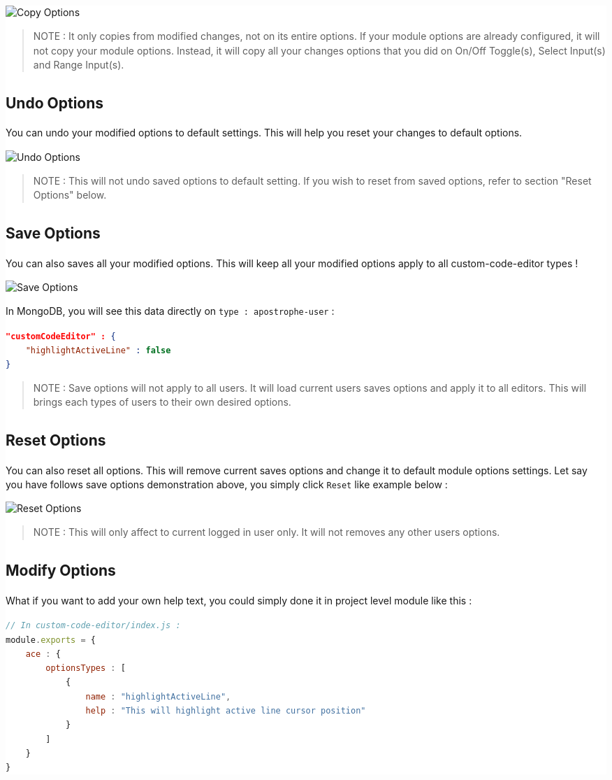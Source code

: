 ![Copy Options](https://media.giphy.com/media/MaNmlXtVdItUCXRR17/giphy.gif)


> NOTE : It only copies from modified changes, not on its entire options. If your module options are already configured, it will not copy your module options. Instead, it will copy all your changes options that you did on On/Off Toggle(s), Select Input(s) and Range Input(s).

## Undo Options
You can undo your modified options to default settings. This will help you reset your changes to default options.

![Undo Options](https://media.giphy.com/media/KbpWScHGzbpGfTAUTN/giphy.gif)


> NOTE : This will not undo saved options to default setting. If you wish to reset from saved options, refer to section "Reset Options" below.


## Save Options
You can also saves all your modified options. This will keep all your modified options apply to all custom-code-editor types !

![Save Options](https://media.giphy.com/media/dsvKmzLZID4CyrRNWu/giphy.gif)

In MongoDB, you will see this data directly on `type : apostrophe-user` :
```json
"customCodeEditor" : {
    "highlightActiveLine" : false
}
```

> NOTE : Save options will not apply to all users. It will load current users saves options and apply it to all editors. This will brings each types of users to their own desired options.

## Reset Options
You can also reset all options. This will remove current saves options and change it to default module options settings. Let say you have follows save options demonstration above, you simply click `Reset` like example below :

![Reset Options](https://media.giphy.com/media/RhYUiFiT5xoxM8cvIj/giphy.gif)

> NOTE : This will only affect to current logged in user only. It will not removes any other users options.

## Modify Options
What if you want to add your own help text, you could simply done it in project level module like this : 
```js
// In custom-code-editor/index.js :
module.exports = {
    ace : {
        optionsTypes : [
            {
                name : "highlightActiveLine",
                help : "This will highlight active line cursor position"
            }
        ]
    }
}
```
